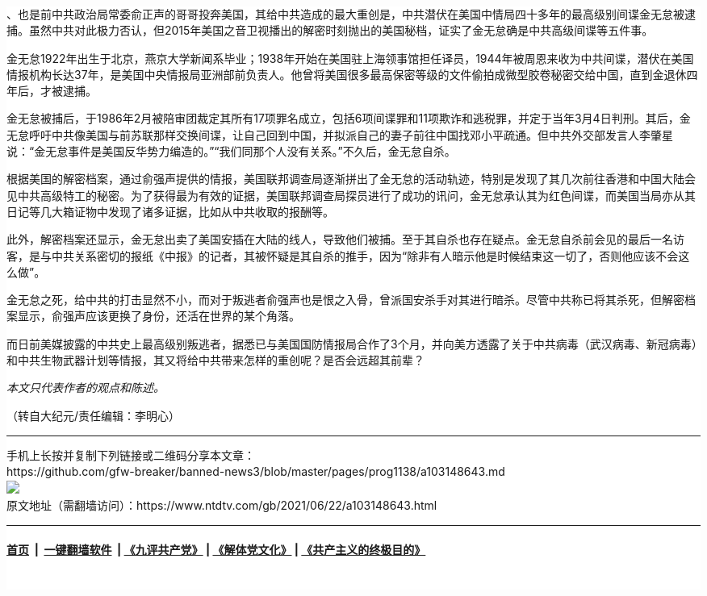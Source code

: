   、也是前中共政治局常委俞正声的哥哥投奔美国，其给中共造成的最大重创是，中共潜伏在美国中情局四十多年的最高级别间谍金无怠被逮捕。虽然中共对此极力否认，但2015年美国之音卫视播出的解密时刻抛出的美国秘档，证实了金无怠确是中共高级间谍等五件事。
 </p>
 <p>
  金无怠1922年出生于北京，燕京大学新闻系毕业；1938年开始在美国驻上海领事馆担任译员，1944年被周恩来收为中共间谍，潜伏在美国情报机构长达37年，是美国中央情报局亚洲部前负责人。他曾将美国很多最高保密等级的文件偷拍成微型胶卷秘密交给中国，直到金退休四年后，才被逮捕。
 </p>
 <p>
  金无怠被捕后，于1986年2月被陪审团裁定其所有17项罪名成立，包括6项间谍罪和11项欺诈和逃税罪，并定于当年3月4日判刑。其后，金无怠呼吁中共像美国与前苏联那样交换间谍，让自己回到中国，并拟派自己的妻子前往中国找邓小平疏通。但中共外交部发言人李肇星说：“金无怠事件是美国反华势力编造的。”“我们同那个人没有关系。”不久后，金无怠自杀。
 </p>
 <p>
  根据美国的解密档案，通过俞强声提供的情报，美国联邦调查局逐渐拼出了金无怠的活动轨迹，特别是发现了其几次前往香港和中国大陆会见中共高级特工的秘密。为了获得最为有效的证据，美国联邦调查局探员进行了成功的讯问，金无怠承认其为红色间谍，而美国当局亦从其日记等几大箱证物中发现了诸多证据，比如从中共收取的报酬等。
 </p>
 <p>
  此外，解密档案还显示，金无怠出卖了美国安插在大陆的线人，导致他们被捕。至于其自杀也存在疑点。金无怠自杀前会见的最后一名访客，是与中共关系密切的报纸《中报》的记者，其被怀疑是其自杀的推手，因为“除非有人暗示他是时候结束这一切了，否则他应该不会这么做”。
 </p>
 <p>
  金无怠之死，给中共的打击显然不小，而对于叛逃者俞强声也是恨之入骨，曾派国安杀手对其进行暗杀。尽管中共称已将其杀死，但解密档案显示，俞强声应该更换了身份，还活在世界的某个角落。
 </p>
 <p>
  而日前美媒披露的中共史上最高级别叛逃者，据悉已与美国国防情报局合作了3个月，并向美方透露了关于中共病毒（武汉病毒、新冠病毒）和中共生物武器计划等情报，其又将给中共带来怎样的重创呢？是否会远超其前辈？
 </p>
 <p>
  <em>
   本文只代表作者的观点和陈述。
  </em>
 </p>
 <p>
  （转自大纪元/责任编辑：李明心）
 </p>
 <div class="single_ad">
 </div>
</div>
</div>
<hr/>
手机上长按并复制下列链接或二维码分享本文章：<br/>
https://github.com/gfw-breaker/banned-news3/blob/master/pages/prog1138/a103148643.md <br/>
<a href='https://github.com/gfw-breaker/banned-news3/blob/master/pages/prog1138/a103148643.md'><img src='https://github.com/gfw-breaker/banned-news3/blob/master/pages/prog1138/a103148643.md.png'/></a> <br/>
原文地址（需翻墙访问）：https://www.ntdtv.com/gb/2021/06/22/a103148643.html


------------------------
#### [首页](https://github.com/gfw-breaker/banned-news3/blob/master/README.md) &nbsp;|&nbsp; [一键翻墙软件](https://github.com/gfw-breaker/nogfw/blob/master/README.md) &nbsp;| [《九评共产党》](https://github.com/gfw-breaker/9ping.md/blob/master/README.md#九评之一评共产党是什么) | [《解体党文化》](https://github.com/gfw-breaker/jtdwh.md/blob/master/README.md) | [《共产主义的终极目的》](https://github.com/gfw-breaker/gczydzjmd.md/blob/master/README.md)


<img src='http://gfw-breaker.win/banned-news3/pages/prog1138/a103148643.md' width='0px' height='0px'/>